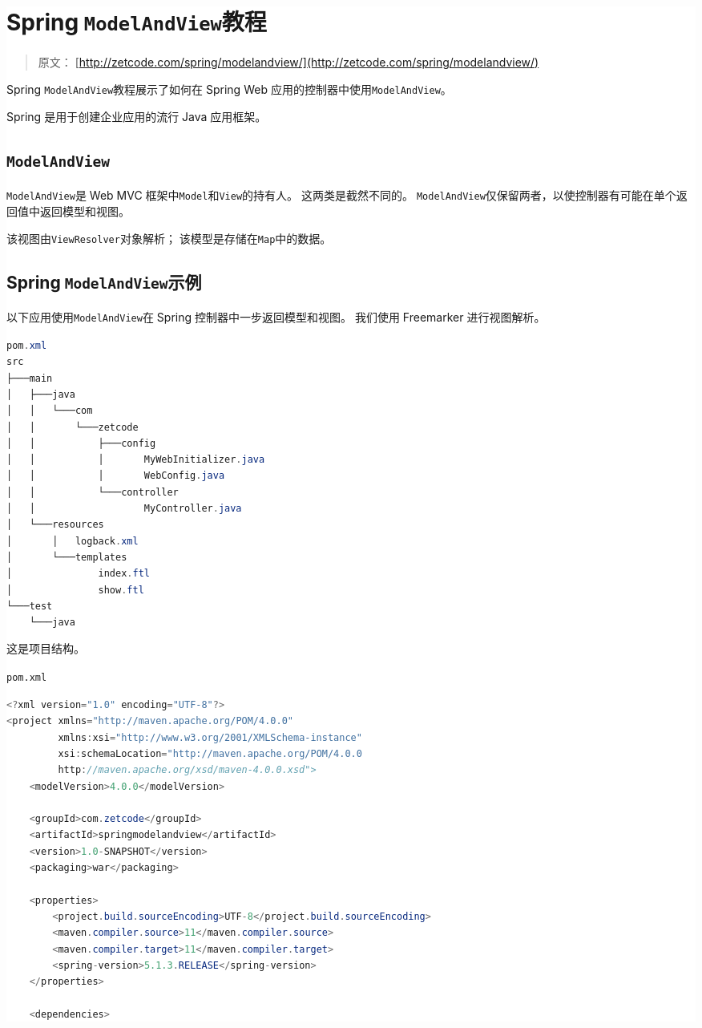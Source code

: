 # Spring `ModelAndView`教程

> 原文： [http://zetcode.com/spring/modelandview/](http://zetcode.com/spring/modelandview/)

Spring `ModelAndView`教程展示了如何在 Spring Web 应用的控制器中使用`ModelAndView`。

Spring 是用于创建企业应用的流行 Java 应用框架。

## `ModelAndView`

`ModelAndView`是 Web MVC 框架中`Model`和`View`的持有人。 这两类是截然不同的。 `ModelAndView`仅保留两者，以使控制器有可能在单个返回值中返回模型和视图。

该视图由`ViewResolver`对象解析； 该模型是存储在`Map`中的数据。

## Spring `ModelAndView`示例

以下应用使用`ModelAndView`在 Spring 控制器中一步返回模型和视图。 我们使用 Freemarker 进行视图解析。

```java
pom.xml
src
├───main
│   ├───java
│   │   └───com
│   │       └───zetcode
│   │           ├───config
│   │           │       MyWebInitializer.java
│   │           │       WebConfig.java
│   │           └───controller
│   │                   MyController.java
│   └───resources
│       │   logback.xml
│       └───templates
│               index.ftl
│               show.ftl
└───test
    └───java

```

这是项目结构。

`pom.xml`

```java
<?xml version="1.0" encoding="UTF-8"?>
<project xmlns="http://maven.apache.org/POM/4.0.0"
         xmlns:xsi="http://www.w3.org/2001/XMLSchema-instance"
         xsi:schemaLocation="http://maven.apache.org/POM/4.0.0 
         http://maven.apache.org/xsd/maven-4.0.0.xsd">
    <modelVersion>4.0.0</modelVersion>

    <groupId>com.zetcode</groupId>
    <artifactId>springmodelandview</artifactId>
    <version>1.0-SNAPSHOT</version>
    <packaging>war</packaging>

    <properties>
        <project.build.sourceEncoding>UTF-8</project.build.sourceEncoding>
        <maven.compiler.source>11</maven.compiler.source>
        <maven.compiler.target>11</maven.compiler.target>
        <spring-version>5.1.3.RELEASE</spring-version>
    </properties>

    <dependencies>
```